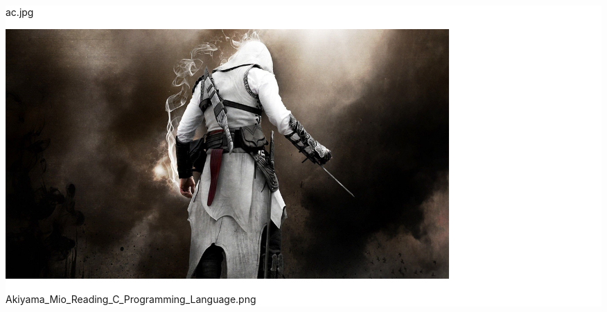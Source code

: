 
ac.jpg

<img src="wallpapers/ac.jpg" height=360 width=640>


Akiyama_Mio_Reading_C_Programming_Language.png
